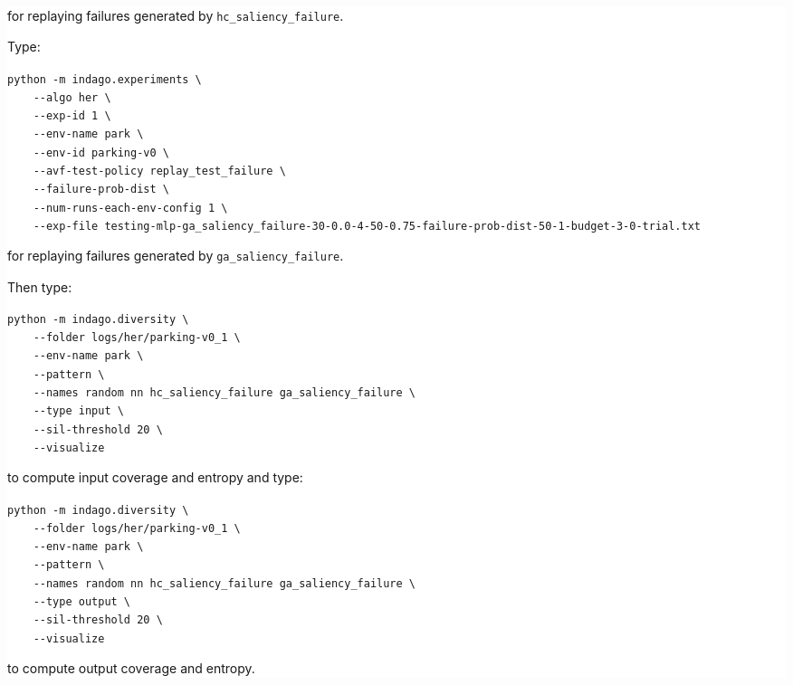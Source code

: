 for replaying failures generated by `hc_saliency_failure`.

Type:

```commandline
python -m indago.experiments \
	--algo her \
	--exp-id 1 \
	--env-name park \
	--env-id parking-v0 \
	--avf-test-policy replay_test_failure \
	--failure-prob-dist \
	--num-runs-each-env-config 1 \
	--exp-file testing-mlp-ga_saliency_failure-30-0.0-4-50-0.75-failure-prob-dist-50-1-budget-3-0-trial.txt
```

for replaying failures generated by `ga_saliency_failure`.

Then type:

```commandline
python -m indago.diversity \
	--folder logs/her/parking-v0_1 \
	--env-name park \
	--pattern \
	--names random nn hc_saliency_failure ga_saliency_failure \
	--type input \
	--sil-threshold 20 \
	--visualize
```

to compute input coverage and entropy and type:

```commandline
python -m indago.diversity \
	--folder logs/her/parking-v0_1 \
	--env-name park \
	--pattern \
	--names random nn hc_saliency_failure ga_saliency_failure \
	--type output \
	--sil-threshold 20 \
	--visualize
```

to compute output coverage and entropy.

